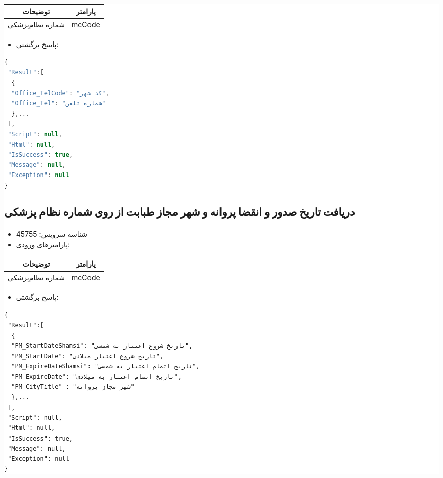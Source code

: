 |توضیحات|پارامتر|
|----|----|
|شماره نظام‌پزشکی|mcCode|

- پاسخ برگشتی:

``` javascript
{
 "Result":[
  {
  "Office_TelCode": "کد شهر",
  "Office_Tel": "شماره تلفن"
  },...
 ],
 "Script": null,
 "Html": null,
 "IsSuccess": true,
 "Message": null,
 "Exception": null
}

```

## دریافت تاریخ صدور و انقضا پروانه و شهر مجاز طبابت از روی شماره نظام پزشکی
- شناسه سرویس: 45755
- پارامترهای ورودی:


|توضیحات|پارامتر|
|----|----|
|شماره نظام‌پزشکی|mcCode|

- پاسخ برگشتی:

``` javascrpit
{
 "Result":[
  {
  "PM_StartDateShamsi": "تاریخ شروع اعتبار به شمسی",
  "PM_StartDate": "تاریخ شروع اعتبار میلادی",
  "PM_ExpireDateShamsi": "تاریخ اتمام اعتبار به شمسی",
  "PM_ExpireDate": "تاریخ اتمام اعتبار به میلادی",
  "PM_CityTitle" : "شهر مجاز پروانه"
  },...
 ],
 "Script": null,
 "Html": null,
 "IsSuccess": true,
 "Message": null,
 "Exception": null
}
```
